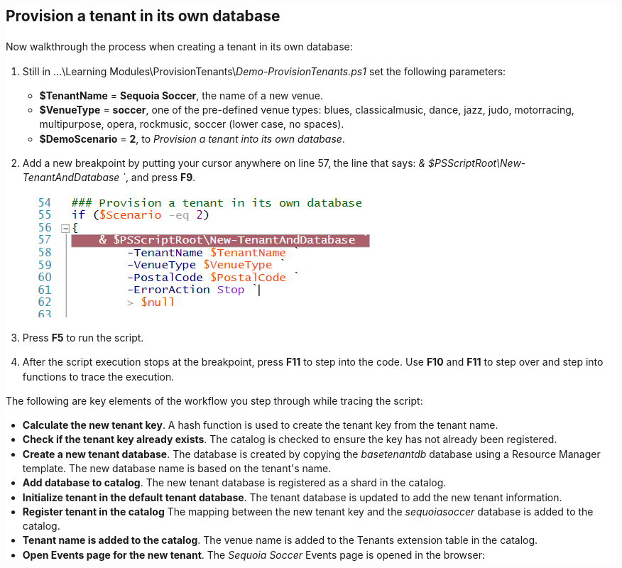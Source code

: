 
## Provision a tenant in its own database

Now walkthrough the process when creating a tenant in its own database:

1. Still in ...\\Learning Modules\\ProvisionTenants\\_Demo-ProvisionTenants.ps1_ set the following parameters:
   * **$TenantName** = **Sequoia Soccer**, the name of a new venue.
   * **$VenueType** = **soccer**, one of the pre-defined venue types: blues, classicalmusic, dance, jazz, judo, motorracing, multipurpose, opera, rockmusic, soccer (lower case, no spaces).
   * **$DemoScenario** = **2**, to *Provision a tenant into its own database*.

1. Add a new breakpoint by putting your cursor anywhere on line 57, the line that says: *&&nbsp;$PSScriptRoot\New-TenantAndDatabase `*, and press **F9**.

   ![break point](media/saas-multitenantdb-provision-and-catalog/breakpoint2.png)

1. Press **F5** to run the script.

1. After the script execution stops at the breakpoint, press **F11** to step into the code.  Use **F10** and **F11** to step over and step into functions to trace the execution.

The following are key elements of the workflow you step through while tracing the script:

* **Calculate the new tenant key**. A hash function is used to create the tenant key from the tenant name.
* **Check if the tenant key already exists**. The catalog is checked to ensure the key has not already been registered.
* **Create a new tenant database**. The database is created by copying the *basetenantdb* database using a Resource Manager template.  The new database name is based on the tenant's name.
* **Add database to catalog**. The new tenant database is registered as a shard in the catalog.
* **Initialize tenant in the default tenant database**. The tenant database is updated to add the new tenant information.  
* **Register tenant in the catalog** The mapping between the new tenant key and the *sequoiasoccer* database is added to the catalog.
* **Tenant name is added to the catalog**. The venue name is added to the Tenants extension table in the catalog.
* **Open Events page for the new tenant**. The *Sequoia Soccer* Events page is opened in the browser:
